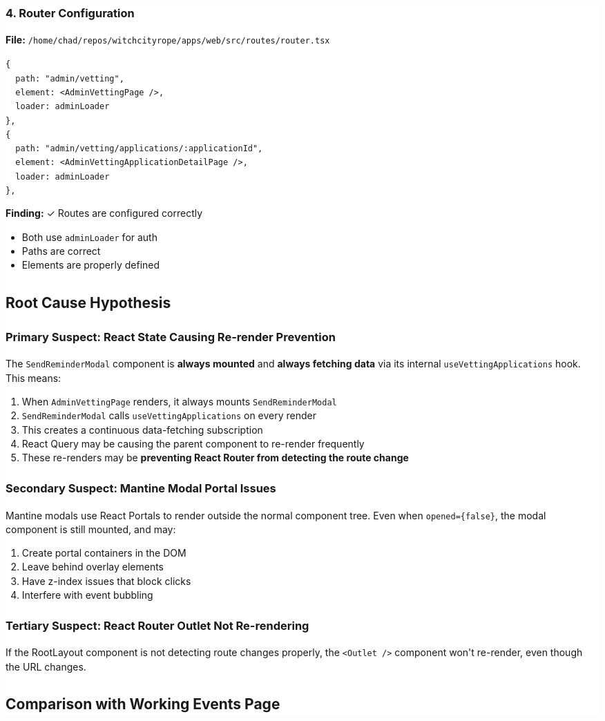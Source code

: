 ### 4. Router Configuration
**File:** `/home/chad/repos/witchcityrope/apps/web/src/routes/router.tsx`

```tsx
{
  path: "admin/vetting",
  element: <AdminVettingPage />,
  loader: adminLoader
},
{
  path: "admin/vetting/applications/:applicationId",
  element: <AdminVettingApplicationDetailPage />,
  loader: adminLoader
},
```

**Finding:** ✓ Routes are configured correctly
- Both use `adminLoader` for auth
- Paths are correct
- Elements are properly defined

## Root Cause Hypothesis

### Primary Suspect: React State Causing Re-render Prevention

The `SendReminderModal` component is **always mounted** and **always fetching data** via its internal `useVettingApplications` hook. This means:

1. When `AdminVettingPage` renders, it always mounts `SendReminderModal`
2. `SendReminderModal` calls `useVettingApplications` on every render
3. This creates a continuous data-fetching subscription
4. React Query may be causing the parent component to re-render frequently
5. These re-renders may be **preventing React Router from detecting the route change**

### Secondary Suspect: Mantine Modal Portal Issues

Mantine modals use React Portals to render outside the normal component tree. Even when `opened={false}`, the modal component is still mounted, and may:

1. Create portal containers in the DOM
2. Leave behind overlay elements
3. Have z-index issues that block clicks
4. Interfere with event bubbling

### Tertiary Suspect: React Router Outlet Not Re-rendering

If the RootLayout component is not detecting route changes properly, the `<Outlet />` component won't re-render, even though the URL changes.

## Comparison with Working Events Page
